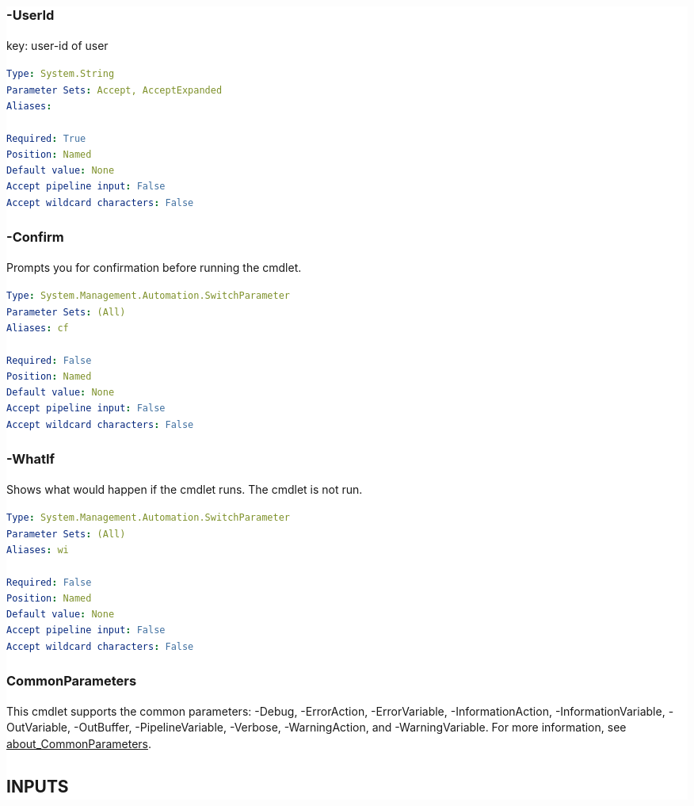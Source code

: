 ### -UserId
key: user-id of user

```yaml
Type: System.String
Parameter Sets: Accept, AcceptExpanded
Aliases:

Required: True
Position: Named
Default value: None
Accept pipeline input: False
Accept wildcard characters: False
```

### -Confirm
Prompts you for confirmation before running the cmdlet.

```yaml
Type: System.Management.Automation.SwitchParameter
Parameter Sets: (All)
Aliases: cf

Required: False
Position: Named
Default value: None
Accept pipeline input: False
Accept wildcard characters: False
```

### -WhatIf
Shows what would happen if the cmdlet runs.
The cmdlet is not run.

```yaml
Type: System.Management.Automation.SwitchParameter
Parameter Sets: (All)
Aliases: wi

Required: False
Position: Named
Default value: None
Accept pipeline input: False
Accept wildcard characters: False
```

### CommonParameters
This cmdlet supports the common parameters: -Debug, -ErrorAction, -ErrorVariable, -InformationAction, -InformationVariable, -OutVariable, -OutBuffer, -PipelineVariable, -Verbose, -WarningAction, and -WarningVariable. For more information, see [about_CommonParameters](http://go.microsoft.com/fwlink/?LinkID=113216).

## INPUTS
